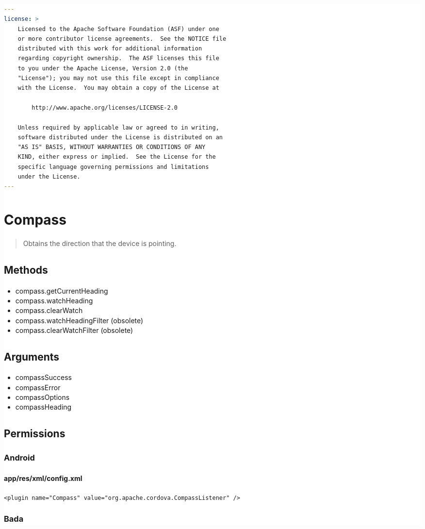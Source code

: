 ```yaml
---
license: >
    Licensed to the Apache Software Foundation (ASF) under one
    or more contributor license agreements.  See the NOTICE file
    distributed with this work for additional information
    regarding copyright ownership.  The ASF licenses this file
    to you under the Apache License, Version 2.0 (the
    "License"); you may not use this file except in compliance
    with the License.  You may obtain a copy of the License at

        http://www.apache.org/licenses/LICENSE-2.0

    Unless required by applicable law or agreed to in writing,
    software distributed under the License is distributed on an
    "AS IS" BASIS, WITHOUT WARRANTIES OR CONDITIONS OF ANY
    KIND, either express or implied.  See the License for the
    specific language governing permissions and limitations
    under the License.
---
```



Compass
=======

> Obtains the direction that the device is pointing.

Methods
-------

- compass.getCurrentHeading
- compass.watchHeading
- compass.clearWatch
- compass.watchHeadingFilter 	(obsolete)
- compass.clearWatchFilter		(obsolete)

Arguments
---------

- compassSuccess
- compassError
- compassOptions
- compassHeading

Permissions
-----------

### Android

#### app/res/xml/config.xml

    <plugin name="Compass" value="org.apache.cordova.CompassListener" />

### Bada
